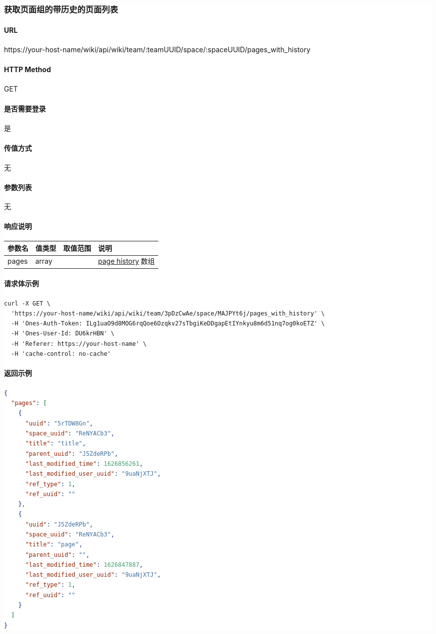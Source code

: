 ### 获取页面组的带历史的页面列表

#### URL

https://your-host-name/wiki/api/wiki/team/:teamUUID/space/:spaceUUID/pages_with_history

#### HTTP Method

GET

#### 是否需要登录

是

#### 传值方式

无

#### 参数列表

无

#### 响应说明

| 参数名 | 值类型 | 取值范围 | 说明                               |
| :----- | :----- | :------- | :--------------------------------- |
| pages  | array  |          | [page history](#page-history) 数组 |

#### 请求体示例

```curl
curl -X GET \
  'https://your-host-name/wiki/api/wiki/team/3pDzCwAe/space/MAJPYt6j/pages_with_history' \
  -H 'Ones-Auth-Token: ILg1uaO9d8MOG6rqQoe6Ozqkv27sTbgiKeDDgapEtIYnkyu8m6d51nq7og0koETZ' \
  -H 'Ones-User-Id: DU6krHBN' \
  -H 'Referer: https://your-host-name' \
  -H 'cache-control: no-cache'
```

#### 返回示例

```json
{
  "pages": [
    {
      "uuid": "5rTDW8Gn",
      "space_uuid": "ReNYACb3",
      "title": "title",
      "parent_uuid": "J5ZdeRPb",
      "last_modified_time": 1626856261,
      "last_modified_user_uuid": "9uaNjXTJ",
      "ref_type": 1,
      "ref_uuid": ""
    },
    {
      "uuid": "J5ZdeRPb",
      "space_uuid": "ReNYACb3",
      "title": "page",
      "parent_uuid": "",
      "last_modified_time": 1626847887,
      "last_modified_user_uuid": "9uaNjXTJ",
      "ref_type": 1,
      "ref_uuid": ""
    }
  ]
}
```